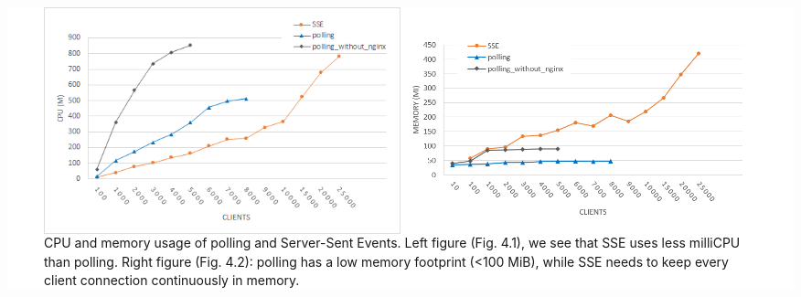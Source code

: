 <figure style="display:flex; flex-wrap:wrap" id="server-cost">

<img src="img/cpu.png"  width="399px" style="min-width: 50%; flex:1; border: none; box-shadow: none;" >

<img src="img/memory.png" width="399px" style="min-width: 50%; flex:1; border: none; box-shadow: none;" >

<figcaption>
	CPU and memory usage of polling and Server-Sent Events.
	Left figure (Fig. 4.1), we see that SSE uses less milliCPU than polling.
	Right figure (Fig. 4.2): polling has a low memory footprint (<100 MiB), while SSE needs to keep every client connection continuously in memory.
</figcaption>
</figure>